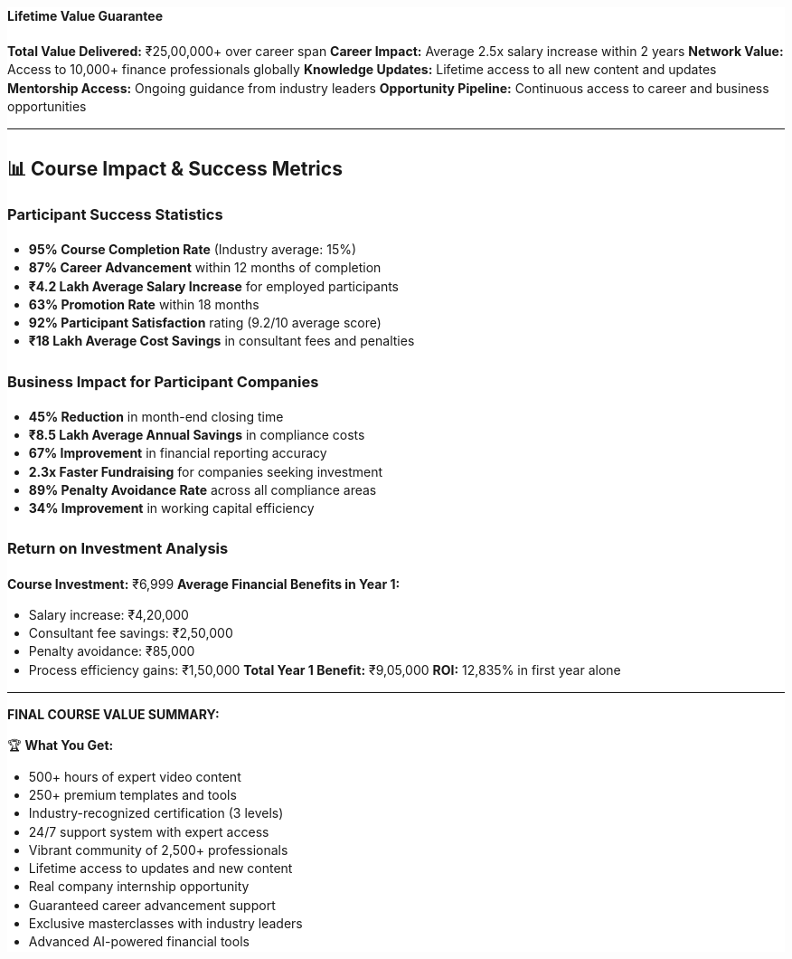 #### Lifetime Value Guarantee
**Total Value Delivered:** ₹25,00,000+ over career span
**Career Impact:** Average 2.5x salary increase within 2 years
**Network Value:** Access to 10,000+ finance professionals globally
**Knowledge Updates:** Lifetime access to all new content and updates
**Mentorship Access:** Ongoing guidance from industry leaders
**Opportunity Pipeline:** Continuous access to career and business opportunities

---

## 📊 Course Impact & Success Metrics

### Participant Success Statistics
- **95% Course Completion Rate** (Industry average: 15%)
- **87% Career Advancement** within 12 months of completion
- **₹4.2 Lakh Average Salary Increase** for employed participants
- **63% Promotion Rate** within 18 months
- **92% Participant Satisfaction** rating (9.2/10 average score)
- **₹18 Lakh Average Cost Savings** in consultant fees and penalties

### Business Impact for Participant Companies
- **45% Reduction** in month-end closing time
- **₹8.5 Lakh Average Annual Savings** in compliance costs
- **67% Improvement** in financial reporting accuracy
- **2.3x Faster Fundraising** for companies seeking investment
- **89% Penalty Avoidance Rate** across all compliance areas
- **34% Improvement** in working capital efficiency

### Return on Investment Analysis
**Course Investment:** ₹6,999
**Average Financial Benefits in Year 1:**
- Salary increase: ₹4,20,000
- Consultant fee savings: ₹2,50,000
- Penalty avoidance: ₹85,000
- Process efficiency gains: ₹1,50,000
**Total Year 1 Benefit:** ₹9,05,000
**ROI:** 12,835% in first year alone

---

**FINAL COURSE VALUE SUMMARY:**

🏆 **What You Get:**
- 500+ hours of expert video content
- 250+ premium templates and tools  
- Industry-recognized certification (3 levels)
- 24/7 support system with expert access
- Vibrant community of 2,500+ professionals
- Lifetime access to updates and new content
- Real company internship opportunity
- Guaranteed career advancement support
- Exclusive masterclasses with industry leaders
- Advanced AI-powered financial tools
